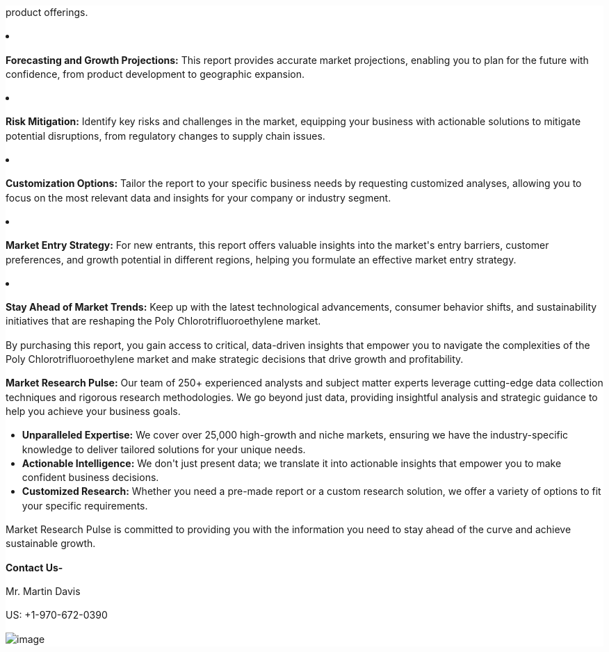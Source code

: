 product offerings.</p></li><li><p><strong>Forecasting and Growth Projections:</strong> This report provides accurate market projections, enabling you to plan for the future with confidence, from product development to geographic expansion.</p></li><li><p><strong>Risk Mitigation:</strong> Identify key risks and challenges in the market, equipping your business with actionable solutions to mitigate potential disruptions, from regulatory changes to supply chain issues.</p></li><li><p><strong>Customization Options:</strong> Tailor the report to your specific business needs by requesting customized analyses, allowing you to focus on the most relevant data and insights for your company or industry segment.</p></li><li><p><strong>Market Entry Strategy:</strong> For new entrants, this report offers valuable insights into the market's entry barriers, customer preferences, and growth potential in different regions, helping you formulate an effective market entry strategy.</p></li><li><p><strong>Stay Ahead of Market Trends:</strong> Keep up with the latest technological advancements, consumer behavior shifts, and sustainability initiatives that are reshaping the Poly Chlorotrifluoroethylene market.</p></li></ol><p>By purchasing this report, you gain access to critical, data-driven insights that empower you to navigate the complexities of the Poly Chlorotrifluoroethylene market and make strategic decisions that drive growth and profitability.</p><p><strong>Market Research Pulse:</strong>&nbsp;Our team of 250+ experienced analysts and subject matter experts leverage cutting-edge data collection techniques and rigorous research methodologies. We go beyond just data, providing insightful analysis and strategic guidance to help you achieve your business goals.</p><ul><li><strong>Unparalleled Expertise:</strong>&nbsp;We cover over 25,000 high-growth and niche markets, ensuring we have the industry-specific knowledge to deliver tailored solutions for your unique needs.</li><li><strong>Actionable Intelligence:</strong>&nbsp;We don't just present data; we translate it into actionable insights that empower you to make confident business decisions.</li><li><strong>Customized Research:</strong>&nbsp;Whether you need a pre-made report or a custom research solution, we offer a variety of options to fit your specific requirements.</li></ul><p>Market Research Pulse is committed to providing you with the information you need to stay ahead of the curve and achieve sustainable growth.</p><p><strong>Contact Us-</strong></p><p>Mr. Martin Davis</p><p>US: +1-970-672-0390</p>
![image](https://github.com/user-attachments/assets/27987d80-bd58-4b56-a6aa-0e9ae397f911)
